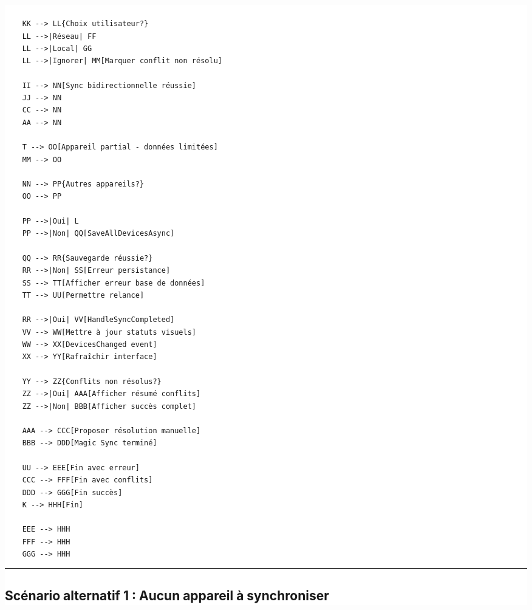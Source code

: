 ```mermaid
    
    KK --> LL{Choix utilisateur?}
    LL -->|Réseau| FF
    LL -->|Local| GG
    LL -->|Ignorer| MM[Marquer conflit non résolu]
    
    II --> NN[Sync bidirectionnelle réussie]
    JJ --> NN
    CC --> NN
    AA --> NN
    
    T --> OO[Appareil partial - données limitées]
    MM --> OO
    
    NN --> PP{Autres appareils?}
    OO --> PP
    
    PP -->|Oui| L
    PP -->|Non| QQ[SaveAllDevicesAsync]
    
    QQ --> RR{Sauvegarde réussie?}
    RR -->|Non| SS[Erreur persistance]
    SS --> TT[Afficher erreur base de données]
    TT --> UU[Permettre relance]
    
    RR -->|Oui| VV[HandleSyncCompleted]
    VV --> WW[Mettre à jour statuts visuels]
    WW --> XX[DevicesChanged event]
    XX --> YY[Rafraîchir interface]
    
    YY --> ZZ{Conflits non résolus?}
    ZZ -->|Oui| AAA[Afficher résumé conflits]
    ZZ -->|Non| BBB[Afficher succès complet]
    
    AAA --> CCC[Proposer résolution manuelle]
    BBB --> DDD[Magic Sync terminé]
    
    UU --> EEE[Fin avec erreur]
    CCC --> FFF[Fin avec conflits]
    DDD --> GGG[Fin succès]
    K --> HHH[Fin]
    
    EEE --> HHH
    FFF --> HHH  
    GGG --> HHH
```

---

## Scénario alternatif 1 : Aucun appareil à synchroniser
